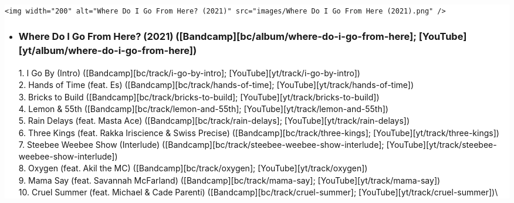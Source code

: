     <img width="200" alt="Where Do I Go From Here? (2021)" src="images/Where Do I Go From Here (2021).png" />
</div>

- ### Where Do I Go From Here? (2021) ([Bandcamp][bc/album/where-do-i-go-from-here]; [YouTube][yt/album/where-do-i-go-from-here])
    1\. I Go By (Intro) ([Bandcamp][bc/track/i-go-by-intro]; [YouTube][yt/track/i-go-by-intro])\
    2\. Hands of Time (feat. Es) ([Bandcamp][bc/track/hands-of-time]; [YouTube][yt/track/hands-of-time])\
    3\. Bricks to Build ([Bandcamp][bc/track/bricks-to-build]; [YouTube][yt/track/bricks-to-build])\
    4\. Lemon & 55th ([Bandcamp][bc/track/lemon-and-55th]; [YouTube][yt/track/lemon-and-55th])\
    5\. Rain Delays (feat. Masta Ace) ([Bandcamp][bc/track/rain-delays]; [YouTube][yt/track/rain-delays])\
    6\. Three Kings (feat. Rakka Iriscience & Swiss Precise) ([Bandcamp][bc/track/three-kings]; [YouTube][yt/track/three-kings])\
    7\. Steebee Weebee Show (Interlude) ([Bandcamp][bc/track/steebee-weebee-show-interlude]; [YouTube][yt/track/steebee-weebee-show-interlude])\
    8\. Oxygen (feat. Akil the MC) ([Bandcamp][bc/track/oxygen]; [YouTube][yt/track/oxygen])\
    9\. Mama Say (feat. Savannah McFarland) ([Bandcamp][bc/track/mama-say]; [YouTube][yt/track/mama-say])\
    10\. Cruel Summer (feat. Michael & Cade Parenti) ([Bandcamp][bc/track/cruel-summer]; [YouTube][yt/track/cruel-summer])\

[bc/album/that-handsome-devil]: https://thathandsomedevil.bandcamp.com/album/that-handsome-devil
[bc/track/standing-room-in-heaven]: https://thathandsomedevil.bandcamp.com/track/standing-room-in-heaven
[bc/track/yada-yada]: https://thathandsomedevil.bandcamp.com/track/yada-yada
[bc/track/sleep-it-off]: https://thathandsomedevil.bandcamp.com/track/sleep-it-off
[bc/track/elephant-bones]: https://thathandsomedevil.bandcamp.com/track/elephant-bones
[bc/track/dating-tips]: https://thathandsomedevil.bandcamp.com/track/dating-tips
[bc/track/miss-america]: https://thathandsomedevil.bandcamp.com/track/miss-america
[bc/track/james-dean]: https://thathandsomedevil.bandcamp.com/track/james-dean
[yt/album/that-handsome-devil]: https://youtube.com/playlist?list=OLAK5uy_nXc2MfhOZn0U1tgDq82Iih5wz7SY7WCD8
[yt/track/standing-room-in-heaven]: https://youtu.be/bbgLUuTOVqI
[yt/track/yada-yada]: https://youtu.be/xx4aWCu2C3o
[yt/track/sleep-it-off]: https://youtu.be/qG3dopE6874
[yt/track/elephant-bones]: https://youtu.be/3ytZKs1ejIo
[yt/track/dating-tips]: https://youtu.be/dC0EKsA0pXM
[yt/track/miss-america]: https://youtu.be/5cCo_Gu2PTs
[yt/track/james-dean]: https://youtu.be/6xFh4de51Cc
[bc/album/a-city-dressed-in-dynamite]: https://thathandsomedevil.bandcamp.com/album/a-city-dressed-in-dynamite
[bc/track/damn-door]: https://thathandsomedevil.bandcamp.com/track/damn-door
[bc/track/wintergreen]: https://thathandsomedevil.bandcamp.com/track/wintergreen
[bc/track/rob-the-prez-o-dent]: https://thathandsomedevil.bandcamp.com/track/rob-the-prez-o-dent
[bc/track/pills-for-everything]: https://thathandsomedevil.bandcamp.com/track/pills-for-everything
[bc/track/cry]: https://thathandsomedevil.bandcamp.com/track/cry
[bc/track/kiss-the-cook]: https://thathandsomedevil.bandcamp.com/track/kiss-the-cook
[bc/track/viva-discordia]: https://thathandsomedevil.bandcamp.com/track/viva-discordia
[bc/track/squares]: https://thathandsomedevil.bandcamp.com/track/squares 
[bc/track/mexico]: https://thathandsomedevil.bandcamp.com/track/mexico
[bc/track/reagans-kids]: None 
[bc/track/treefood]: https://thathandsomedevil.bandcamp.com/track/treefood 
[bc/track/atom-shell]: None
[bc/track/karaoke-burial]: None
[bc/track/power-drunk]: None
[bc/track/powderbomb]: None
[bc/track/romance-is-dead]: None 
[yt/album/a-city-dressed-in-dynamite]: https://youtube.com/playlist?list=PLIJJ-h7l0md-okw1pQ2bP7-BsJbqOU4Zi
[yt/track/damn-door]: https://youtu.be/pOPX5poEP10
[yt/track/wintergreen]: https://youtu.be/g-QT8QawRBc
[yt/track/rob-the-prez-o-dent]: https://youtu.be/QauZ8sDL0-o
[yt/track/pills-for-everything]: https://youtu.be/VWIV6UMLwJA
[yt/track/cry]: https://youtu.be/u8hyoZL1E0E
[yt/track/kiss-the-cook]: https://youtu.be/Juc0AXDZzHc
[yt/track/viva-discordia]: https://youtu.be/wGYvTw-UFK0
[yt/track/squares]: https://youtu.be/PdGHIlfRBbY
[yt/track/mexico]: https://youtu.be/8jIW-FIGfR0
[yt/track/reagans-kids]: https://youtu.be/k2ifwDFvTko
[yt/track/treefood]: https://youtu.be/vxcgnSzSRsE 
[yt/track/atom-shell]: https://youtu.be/OLpNVXxVUmc
[yt/track/karaoke-burial]: https://youtu.be/LR4cBj5PMf0 
[yt/track/power-drunk]: https://youtu.be/7NwX_Xc-n3Q 
[yt/track/powderbomb]: https://youtu.be/r_vi5w3DKMs 
[yt/track/romance-is-dead]: https://youtu.be/S1m7bO96qUg 
[bc/album/enlightenments-for-suckers]: https://thathandsomedevil.bandcamp.com/album/enlightenments-for-suckers
[bc/track/bullet-math]: https://thathandsomedevil.bandcamp.com/track/bullet-math
[bc/track/stockholm-syndrome]: https://thathandsomedevil.bandcamp.com/track/stockholm-syndrome
[bc/track/disco-city]: https://thathandsomedevil.bandcamp.com/track/disco-city
[bc/track/eristocrats-viva-discordia-pt-ii]: https://thathandsomedevil.bandcamp.com/track/eristocrats-viva-discordia-pt-ii
[bc/track/johnny-wouldnt-die]: https://thathandsomedevil.bandcamp.com/track/johnny-wouldnt-die
[yt/album/enlightenments-for-suckers]: https://youtube.com/playlist?list=OLAK5uy_majJ6WvcePY5K0myXTTPz6GlKEQHtVB1o
[yt/track/bullet-math]: https://youtu.be/zkZ6EsbWv0w
[yt/track/stockholm-syndrome]: https://youtu.be/CzpVIA307kM
[yt/track/disco-city]: https://youtu.be/1LLGyj42DX0
[yt/track/eristocrats-viva-discordia-pt-ii]: https://youtu.be/rMJM_w96ek8
[yt/track/johnny-wouldnt-die]: https://youtu.be/1qKuJEVC4hk
[bc/album/the-jungle-book]: https://thathandsomedevil.bandcamp.com/album/the-jungle-book
[bc/track/the-jungle-book/intro]: https://thathandsomedevil.bandcamp.com/track/intro-2
[bc/track/friends]: https://thathandsomedevil.bandcamp.com/track/friends
[bc/track/trust]: https://thathandsomedevil.bandcamp.com/track/trust
[bc/track/march]: https://thathandsomedevil.bandcamp.com/track/march
[bc/track/fire]: https://thathandsomedevil.bandcamp.com/track/fire
[bc/track/bare]: https://thathandsomedevil.bandcamp.com/track/bare
[bc/track/home]: https://thathandsomedevil.bandcamp.com/track/home
[yt/album/the-jungle-book]: https://youtube.com/playlist?list=PL-bZjcpPnZb6Yycz9cOs6vAb-RNfS4f2c
[yt/track/the-jungle-book/intro]: https://youtu.be/zF--QyBKSGo
[yt/track/friends]: https://youtu.be/ykHihH_C3bo
[yt/track/trust]: https://youtu.be/cHHSgEqihis
[yt/track/march]: https://youtu.be/aOo1pNQAlYA
[yt/track/fire]: https://youtu.be/9Bg6jzF0M4I
[yt/track/bare]: https://youtu.be/Bw5BlJd0tdY
[yt/track/home]: https://youtu.be/5QThb9wBtaw
[bc/album/the-heart-goes-to-heaven-the-head-goes-to-hell]: https://thathandsomedevil.bandcamp.com/album/the-heart-goes-to-heaven-the-head-goes-to-hell
[bc/track/adapt]: https://thathandsomedevil.bandcamp.com/track/adapt
[bc/track/beckys-new-car]: https://thathandsomedevil.bandcamp.com/track/beckys-new-car
[bc/track/twist-the-knife]: https://thathandsomedevil.bandcamp.com/track/twist-the-knife
[bc/track/the-u-i-in-suicide]: https://thathandsomedevil.bandcamp.com/track/the-u-i-in-suicide
[bc/track/charlies-inferno]: https://thathandsomedevil.bandcamp.com/track/charlies-inferno
[bc/track/karmakaze]: https://thathandsomedevil.bandcamp.com/track/karmakaze
[bc/track/loving-parasite]: https://thathandsomedevil.bandcamp.com/track/loving-parasite
[bc/track/one-more-try]: https://thathandsomedevil.bandcamp.com/track/one-more-try
[bc/track/buyers-remorse]: https://thathandsomedevil.bandcamp.com/track/buyers-remorse
[bc/track/bored]: https://thathandsomedevil.bandcamp.com/track/bored
[bc/track/my-pen-is-a-shiv]: https://thathandsomedevil.bandcamp.com/track/my-pen-is-a-shiv
[bc/track/inside-you]: https://thathandsomedevil.bandcamp.com/track/inside-you
[bc/track/partys-dead]: https://thathandsomedevil.bandcamp.com/track/partys-dead
[yt/album/the-heart-goes-to-heaven-the-head-goes-to-hell]: https://youtube.com/playlist?list=OLAK5uy_n4xtqFSpEnuXM2DYsSymm4uUeeIPfUEHE
[yt/track/adapt]: https://youtu.be/l6nqeaEuVBM
[yt/track/beckys-new-car]: https://youtu.be/Rl_WOm8C144
[yt/track/twist-the-knife]: https://youtu.be/DKBPTY8XlHY
[yt/track/the-u-i-in-suicide]: https://youtu.be/gF_8jzxpOlM
[yt/track/charlies-inferno]: https://youtu.be/HkSUnEiSVYM
[yt/track/karmakaze]: https://youtu.be/5xgFYY8A6I4
[yt/track/loving-parasite]: https://youtu.be/N7TigQFMVeQ
[yt/track/one-more-try]: https://youtu.be/wv03JNZwjC0
[yt/track/buyers-remorse]: https://youtu.be/DwadeaIDM9M
[yt/track/bored]: https://youtu.be/-3CMRarLD4o
[yt/track/my-pen-is-a-shiv]: https://youtu.be/Fru1Pc-LeU4
[yt/track/inside-you]: https://youtu.be/LQ2OpFsFYB8
[yt/track/partys-dead]: https://youtu.be/qTc4HbvDCB4
[bc/album/drugs-guns-for-everyone]: https://thathandsomedevil.bandcamp.com/album/drugs-guns-for-everyone
[bc/track/no-roots]: https://thathandsomedevil.bandcamp.com/track/no-roots
[bc/track/the-cops]: https://thathandsomedevil.bandcamp.com/track/the-cops
[bc/track/throwing-up]: https://thathandsomedevil.bandcamp.com/track/throwing-up
[bc/track/m=l]: https://thathandsomedevil.bandcamp.com/track/-
[bc/track/party-mom-and-invisible-dad]: https://thathandsomedevil.bandcamp.com/track/party-mom-and-invisible-dad
[bc/track/junkies-in-love]: https://thathandsomedevil.bandcamp.com/track/junkies-in-love
[bc/track/the-face-for-it]: https://thathandsomedevil.bandcamp.com/track/the-face-for-it
[bc/track/70s-tuxedos]: https://thathandsomedevil.bandcamp.com/track/70s-tuxedos
[bc/track/goldfish-brain]: https://thathandsomedevil.bandcamp.com/track/goldfish-brain
[bc/track/time-machine]: https://thathandsomedevil.bandcamp.com/track/time-machine
[bc/track/the-last-ones]: https://thathandsomedevil.bandcamp.com/track/the-last-ones
[bc/track/a-drink-to-death]: https://thathandsomedevil.bandcamp.com/track/a-drink-to-death
[yt/album/drugs-guns-for-everyone]: https://youtube.com/playlist?list=OLAK5uy_l8_cvoI0xvdzaZtGCM-KSw4iBHobYCj2s
[yt/track/no-roots]: https://youtu.be/JIAwCOn3KgU
[yt/track/the-cops]: https://youtu.be/h5uDIk9m2OI
[yt/track/throwing-up]: https://youtu.be/S1JEY3YnUQ4
[yt/track/m=l]: https://youtu.be/WXh8bN5AgNs
[yt/track/party-mom-and-invisible-dad]: https://youtu.be/YNVfkMJ3pAo
[yt/track/junkies-in-love]: https://youtu.be/FpGJq8l8IsU
[yt/track/the-face-for-it]: https://youtu.be/dmnhwMgzVvk
[yt/track/70s-tuxedos]: https://youtu.be/cZzDbYIRM18
[yt/track/goldfish-brain]: https://youtu.be/SjMVAQNJ_VY
[yt/track/time-machine]: https://youtu.be/SmDw3GeVk7U
[yt/track/the-last-ones]: https://youtu.be/jx72BOGm0Jo
[yt/track/a-drink-to-death]: https://youtu.be/MbY7yVp_bYQ
[bc/album/history-is-a-suicide-note]: https://thathandsomedevil.bandcamp.com/album/history-is-a-suicide-note
[bc/track/savages]: https://thathandsomedevil.bandcamp.com/track/savages
[bc/track/fake]: https://thathandsomedevil.bandcamp.com/track/fake
[bc/track/emergency]: https://thathandsomedevil.bandcamp.com/track/emergency
[bc/track/echo-chamber]: https://thathandsomedevil.bandcamp.com/track/echo-chamber
[bc/track/pendulumonium]: https://thathandsomedevil.bandcamp.com/track/pendulumonium
[bc/track/its-trump]: None
[yt/album/history-is-a-suicide-note]: https://youtube.com/playlist?list=OLAK5uy_mxC1Qdeaf9uWRqwp3VTOpaE0gSDHa9jvg
[yt/track/savages]: https://youtu.be/E1l9AQiEgFM
[yt/track/fake]: https://youtu.be/PooXxQvWQTo
[yt/track/emergency]: https://youtu.be/yaHuLlhXlBQ
[yt/track/echo-chamber]: https://youtu.be/n9Jhbm0wvRY
[yt/track/pendulumonium]: https://youtu.be/o9H31zbawXU
[yt/track/its-trump]: https://youtu.be/17AfoH3ns0E
[bc/album/your-parents-are-sellouts]: https://thathandsomedevil.bandcamp.com/album/your-parents-are-sellouts
[bc/track/your-parents-are-sellouts/intro]: https://thathandsomedevil.bandcamp.com/track/intro
[bc/track/the-unpossible]: https://thathandsomedevil.bandcamp.com/track/the-unpossible
[bc/track/dinosaur]: https://thathandsomedevil.bandcamp.com/track/dinosaur
[bc/track/shutup-youre-stupid]: https://thathandsomedevil.bandcamp.com/track/shutup-youre-stupid
[bc/track/hoodlum]: https://thathandsomedevil.bandcamp.com/track/hoodlum
[bc/track/guys-are-gross]: https://thathandsomedevil.bandcamp.com/track/guys-are-gross
[bc/track/date-rape-u]: https://thathandsomedevil.bandcamp.com/track/date-rape-u
[bc/track/everyones-trying-to-kill-me]: https://thathandsomedevil.bandcamp.com/track/everyones-trying-to-kill-me
[bc/track/bad-vibes]: https://thathandsomedevil.bandcamp.com/track/bad-vibes
[bc/track/f2f]: https://thathandsomedevil.bandcamp.com/track/f2f
[bc/track/punch-in-the-face]: https://thathandsomedevil.bandcamp.com/track/punch-in-the-face
[bc/track/evl-ppl]: https://thathandsomedevil.bandcamp.com/track/evl-ppl
[bc/track/la-di-frickin-da]: https://thathandsomedevil.bandcamp.com/track/la-di-frickin-da
[bc/track/outro]: https://thathandsomedevil.bandcamp.com/track/outro
[yt/album/your-parents-are-sellouts]: https://youtube.com/playlist?list=OLAK5uy_mwbS3zBebMV7ZKcUcuEB7Ioz-0RGKv_6w
[yt/track/your-parents-are-sellouts/intro]: https://youtu.be/AHCqyIfK4ak
[yt/track/the-unpossible]: https://youtu.be/aqqRWShqSUk
[yt/track/dinosaur]: https://youtu.be/Zgeyzl7529Q
[yt/track/shutup-youre-stupid]: https://youtu.be/WdlRqbPUANs
[yt/track/hoodlum]: https://youtu.be/3LKsthtTKz8
[yt/track/guys-are-gross]: https://youtu.be/dx5L1UutbW4
[yt/track/date-rape-u]: https://youtu.be/Zy8l1tHpA3w
[yt/track/everyones-trying-to-kill-me]: https://youtu.be/dmM4LHayPsU
[yt/track/bad-vibes]: https://youtu.be/6u9Mxh9gL1Y
[yt/track/f2f]: https://youtu.be/AcuxnUN3J50
[yt/track/punch-in-the-face]: https://youtu.be/wkFeauVx-A8
[yt/track/evl-ppl]: https://youtu.be/ULoyWoF6IYo
[yt/track/la-di-frickin-da]: https://youtu.be/pbbYehMICV4
[yt/track/outro]: https://youtu.be/BuJpR2pKCKM
[bc/album/exploitopia]: https://thathandsomedevil.bandcamp.com/album/exploitopia
[bc/track/the-age-of-men]: https://thathandsomedevil.bandcamp.com/track/the-age-of-men
[bc/track/a-million-bots]: https://thathandsomedevil.bandcamp.com/track/a-million-bots
[bc/track/everybodys-robbing-everyone]: https://thathandsomedevil.bandcamp.com/track/everybodys-robbing-everyone
[bc/track/youre-doing-too-much-cocaine]: https://thathandsomedevil.bandcamp.com/track/youre-doing-too-much-cocaine
[bc/track/gravity-of-the-situation]: https://thathandsomedevil.bandcamp.com/track/gravity-of-the-situation
[bc/track/before-you-were-born]: https://thathandsomedevil.bandcamp.com/track/before-you-were-born
[bc/track/tonight]: https://thathandsomedevil.bandcamp.com/track/tonight
[bc/track/about-you]: https://thathandsomedevil.bandcamp.com/track/about-you
[bc/track/buddha-was-a-rich-boy]: https://thathandsomedevil.bandcamp.com/track/buddha-was-a-rich-boy
[bc/track/kill-the-rat]: https://thathandsomedevil.bandcamp.com/track/kill-the-rat
[bc/track/cleanse-my-algorithm]: https://thathandsomedevil.bandcamp.com/track/cleanse-my-algorithm
[bc/track/crooked-heart]: https://thathandsomedevil.bandcamp.com/track/crooked-heart
[bc/track/the-toilet-that-killed-elvis]: https://thathandsomedevil.bandcamp.com/track/the-toilet-that-killed-elvis
[yt/album/exploitopia]: https://youtube.com/playlist?list=OLAK5uy_lL1y5STya1fc_n1oULAi7KaXoh09tweT4
[yt/track/the-age-of-men]: https://youtu.be/43nIDwAiTp8
[yt/track/a-million-bots]: https://youtu.be/WnP_HAG8O18
[yt/track/everybodys-robbing-everyone]: https://youtu.be/UKSan2UJxJ4
[yt/track/youre-doing-too-much-cocaine]: https://youtu.be/91_yxfukZ6o
[yt/track/gravity-of-the-situation]: https://youtu.be/JlwjiedPvzo
[yt/track/before-you-were-born]: https://youtu.be/AMYNB_fl5gY
[yt/track/tonight]: https://youtu.be/-3__FEja9wY
[yt/track/about-you]: https://youtu.be/AwtN0OgjM-M
[yt/track/buddha-was-a-rich-boy]: https://youtu.be/pi7LOPNKHCg
[yt/track/kill-the-rat]: https://youtu.be/mrRe2qRCDpQ
[yt/track/cleanse-my-algorithm]: https://youtu.be/aDU92P3IJTE
[yt/track/crooked-heart]: https://youtu.be/R9HBtB3CBVA
[yt/track/the-toilet-that-killed-elvis]: https://youtu.be/WemDEG5slzo
[bc/track/charlie-2-the-money-grab]: https://thathandsomedevil.bandcamp.com/track/charlie-2-the-money-grab
[yt/track/dating-tips-(clean)]: https://youtu.be/GpOrN_r4e7c
[yt/track/dating-tips-(album-version)]: https://youtu.be/GpOrN_r4e7c?t=240
[yt/track/dating-tips-(instrumental)]: https://youtu.be/GpOrN_r4e7c?t=475
[yt/track/how-to-get-money]: https://youtu.be/CzkMkr99R8o
[yt/track/how-to-get-money-(instrumental)]: https://youtu.be/GpOrN_r4e7c?t=1004
[yt/track/dont-go]: https://youtu.be/fqxUaA6YDa8
[yt/track/it-aint-easy]: https://youtu.be/MBVFTczvtHI
[yt/track/mr-grinch]: https://youtu.be/tLSrMlFg3KQ
[yt/track/chicken-claw]: https://youtu.be/KvBpm1AGr54 
[yt/track/steady-and-slow]: https://youtu.be/6ukfhdjm4KQ
[yt/track/hey-white-boy]: https://youtu.be/o19Gk9anryY
[yt/track/lucky-me]: https://youtu.be/cPGvn_IglFs
[yt/track/marilyn-loves-heroin]: https://youtu.be/GS5DIOanx78
[yt/track/how-to-get-more-money-and-not-have-to-shoot-somebody]: https://youtu.be/Enz7ZHniQw0
[yt/track/its-a-mans-mans-mans-world]: https://youtu.be/yYnBr7U5U6Q
[yt/track/im-too-sexy]: https://youtu.be/0PsPwuWJxGk
[yt/track/fairytale-of-new-york]: https://youtu.be/3LsnFACuCDg
[yt/track/smilin-with-a-gun-in-your-mouth]: https://youtu.be/L1729ufF37k
[yt/track/chinatown-bench]: https://youtu.be/pZTwO2w5QOg
[yt/track/the-behind-your-back-dance]: https://youtu.be/cSj3obpU3N8
[yt/track/talk-dirty-to-me]: https://youtu.be/q3pZusYXgus
[yt/track/talk-dirty-to-me-alternate-version]: https://youtu.be/kzqEcELY3E8
[yt/track/face-in-the-sun]: https://youtu.be/NnFI604oF7Q
[yt/track/bangbang]: https://youtu.be/yqHf7k0H3Us
[yt/track/guns-of-brixton]: https://youtu.be/5y0fZzcwO34
[yt/track/just-a-gigolo]: https://youtu.be/Jy3JkBL-Ic0 
[yt/track/nuthin-but-a-g-thang]: https://youtu.be/HyH8oOI579U
[yt/track/pills-for-everything-doc-delay-overhaul]: https://youtu.be/yF4g9VP2h3M
[yt/track/viva-discordia-live]: https://youtu.be/_mAIkRR7D14
[yt/track/shutup-youre-stupid-live]: https://youtu.be/mMTPs-VcKLQ
[yt/track/charlies-inferno-live]: https://youtu.be/FvCc_yGhHX8
[yt/track/junkies-in-love-live]: https://youtu.be/nv0sRDZey1A
[yt/track/elephant-bones-gh2-version]: https://youtu.be/yfYXYQ6WBFk
[yt/track/powderbomb-alternate-version]: https://youtu.be/sUg452wQE4Y
[yt/track/charlie-2-the-money-grab]: https://youtu.be/Fm_vImqpyOw
[bc/album/jesus-chrysler]: https://godforbid.bandcamp.com/album/jesus-chrysler
[bc/track/previous-behavior]: https://godforbid.bandcamp.com/track/previous-behavior-prod-louis-mackey
[bc/track/brother]: https://godforbid.bandcamp.com/track/brother-prod-dj-7l
[bc/track/the-problem]: https://godforbid.bandcamp.com/track/the-problem-prod-louis-mackey
[bc/track/black-elk]: https://godforbid.bandcamp.com/track/black-elk-prod-dr-quandary
[bc/track/where-the-lonely-go]: https://godforbid.bandcamp.com/track/where-the-lonely-go-prod-louis-mackey